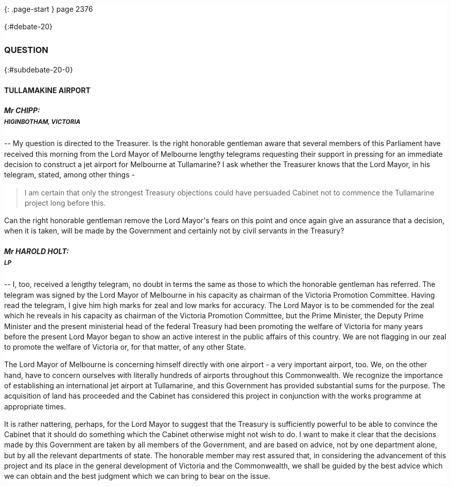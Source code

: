 {: .page-start }
page 2376

{:#debate-20}
### QUESTION

{:#subdebate-20-0}
#### TULLAMAKINE AIRPORT

##### Mr CHIPP:<br><small class="text-muted">HIGINBOTHAM, VICTORIA</small>

-- My question is directed to the Treasurer. Is the right honorable gentleman aware that several members of this Parliament have received this morning from the Lord Mayor of Melbourne lengthy telegrams requesting their support in pressing for an immediate decision to construct a jet airport for Melbourne at Tullamarine? I ask whether the Treasurer knows that the Lord Mayor, in his telegram, stated, among other things - 

  >I am certain that only the strongest Treasury objections could have persuaded Cabinet not to commence the Tullamarine project long before this. 

Can the right honorable gentleman remove the Lord Mayor's fears on this point and once again give an assurance that a decision, when it is taken, will be made by the Government and certainly not by civil servants in the Treasury? 

##### Mr HAROLD HOLT:<br><small class="text-muted">LP</small>

-- I, too, received a lengthy telegram, no doubt in terms the same as those to which the honorable gentleman has referred. The telegram was signed by the Lord Mayor of Melbourne in his capacity as  chairman  of the Victoria Promotion Committee. Having read the telegram, I give him high marks for zeal and low marks for accuracy. The Lord Mayor is to be commended for the zeal which he reveals in his capacity as  chairman  of the Victoria Promotion Committee, but the Prime Minister, the  Deputy  Prime Minister and the present ministerial head of the federal Treasury had been promoting the welfare of Victoria for many years before the present Lord Mayor began to show an active interest in the public affairs of this country. We are not flagging in our zeal to promote the welfare of Victoria or, for that matter, of any other State. 

The Lord Mayor of Melbourne is concerning himself directly with one airport - a very important airport, too. We, on the other hand, have to concern ourselves with literally hundreds of airports throughout this Commonwealth. We recognize the importance of establishing an international jet airport at Tullamarine, and this Government has provided substantial sums for the purpose. The acquisition of land has proceeded and the Cabinet has considered this project in conjunction with the works programme at appropriate times. 

It is rather nattering, perhaps, for the Lord Mayor to suggest that the Treasury is sufficiently powerful to be able to convince the Cabinet that it should do something which the Cabinet otherwise might not wish to do. I want to make it clear that the decisions made by this Government are taken by all members of the Government, and are based on advice, not by one department alone, but by all the relevant departments of state. The honorable member may rest assured that, in considering the advancement of this project and its place in the general development of Victoria and the Commonwealth, we shall be guided by the best advice which we can obtain and the best judgment which we can bring to bear on the issue. 
